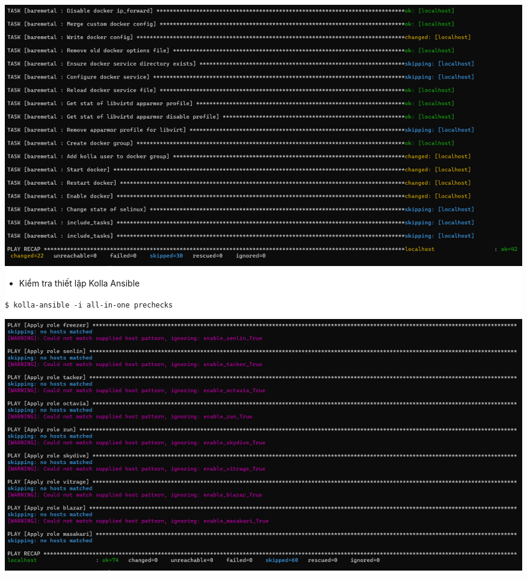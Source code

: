 ![image](image/bootstrap-servers.png)   

- Kiểm tra thiết lập Kolla Ansible     
```   
$ kolla-ansible -i all-in-one prechecks   
```        

![image](image/pre-deploy%20check.png)    
